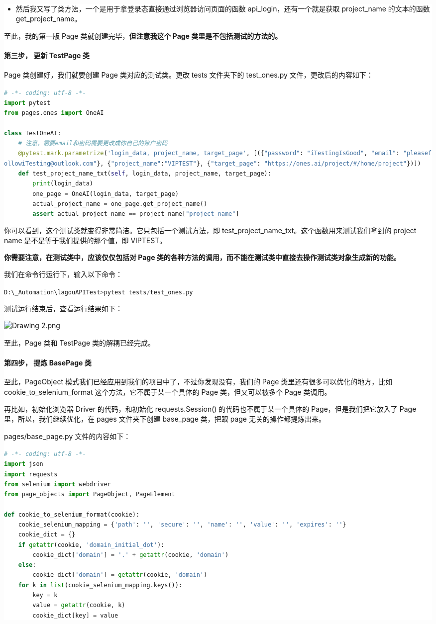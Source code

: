* 然后我又写了类方法，一个是用于拿登录态直接通过浏览器访问页面的函数 api_login，还有一个就是获取 project_name 的文本的函数 get_project_name。

至此，我的第一版 Page 类就创建完毕，**但注意我这个 Page 类里是不包括测试的方法的。**

#### 第三步， 更新 TestPage 类

Page 类创建好，我们就要创建 Page 类对应的测试类。更改 tests 文件夹下的 test_ones.py 文件，更改后的内容如下：

```python
# -*- coding: utf-8 -*-
import pytest
from pages.ones import OneAI

class TestOneAI:
    # 注意，需要email和密码需要更改成你自己的账户密码
    @pytest.mark.parametrize('login_data, project_name, target_page', [({"password": "iTestingIsGood", "email": "pleasefollowiTesting@outlook.com"}, {"project_name":"VIPTEST"}, {"target_page": "https://ones.ai/project/#/home/project"})])
    def test_project_name_txt(self, login_data, project_name, target_page):
        print(login_data)
        one_page = OneAI(login_data, target_page)
        actual_project_name = one_page.get_project_name()
        assert actual_project_name == project_name["project_name"]
```

你可以看到，这个测试类就变得非常简洁。它只包括一个测试方法，即 test_project_name_txt。这个函数用来测试我们拿到的 project name 是不是等于我们提供的那个值，即 VIPTEST。

**你需要注意，在测试类中，应该仅仅包括对 Page 类的各种方法的调用，而不能在测试类中直接去操作测试类对象生成新的功能。**

我们在命令行运行下，输入以下命令：

```python
D:\_Automation\lagouAPITest>pytest tests/test_ones.py
```

测试运行结束后，查看运行结果如下：

<Image alt="Drawing 2.png" src="https://s0.lgstatic.com/i/image/M00/60/82/Ciqc1F-NcJuAfRgwAAC13CMIBCs725.png"/>

至此，Page 类和 TestPage 类的解耦已经完成。

#### 第四步， 提炼 BasePage 类

至此，PageObject 模式我们已经应用到我们的项目中了，不过你发现没有，我们的 Page 类里还有很多可以优化的地方，比如 cookie_to_selenium_format 这个方法，它不属于某一个具体的 Page 类，但又可以被多个 Page 类调用。

再比如，初始化浏览器 Driver 的代码，和初始化 requests.Session() 的代码也不属于某一个具体的 Page，但是我们把它放入了 Page 里，所以，我们继续优化，在 pages 文件夹下创建 base_page 类，把跟 page 无关的操作都提炼出来。

pages/base_page.py 文件的内容如下：

```python
# -*- coding: utf-8 -*-
import json
import requests
from selenium import webdriver
from page_objects import PageObject, PageElement

def cookie_to_selenium_format(cookie):
    cookie_selenium_mapping = {'path': '', 'secure': '', 'name': '', 'value': '', 'expires': ''}
    cookie_dict = {}
    if getattr(cookie, 'domain_initial_dot'):
        cookie_dict['domain'] = '.' + getattr(cookie, 'domain')
    else:
        cookie_dict['domain'] = getattr(cookie, 'domain')
    for k in list(cookie_selenium_mapping.keys()):
        key = k
        value = getattr(cookie, k)
        cookie_dict[key] = value
```